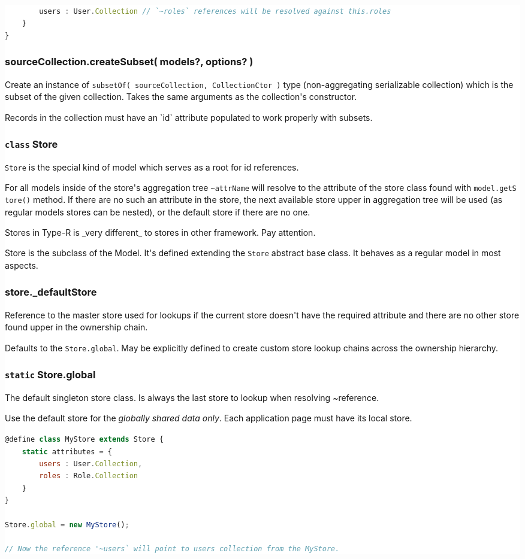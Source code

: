 ```javascript
        users : User.Collection // `~roles` references will be resolved against this.roles
    }
}
```

### sourceCollection.createSubset( models?, options? )

Create an instance of `subsetOf( sourceCollection, CollectionCtor )` type (non-aggregating serializable collection) which is the subset of the given collection. Takes the same arguments as the collection's constructor.

<aside class="notice">
Records in the collection must have an `id` attribute populated to work properly with subsets.
</aside>

### `class` Store

`Store` is the special kind of model which serves as a root for id references.

For all models inside of the store's aggregation tree `~attrName` will resolve to the attribute of the store class found with `model.getStore()` method. If there are no such an attribute in the store, the next available store upper in aggregation tree will be used (as regular models stores can be nested), or the default store if there are no one.

<aside class="notice">Stores in Type-R is _very different_ to stores in other framework. Pay attention.</aside>

Store is the subclass of the Model. It's defined extending the `Store` abstract base class. It behaves as a regular model in most aspects.

### store._defaultStore

Reference to the master store used for lookups if the current store doesn't have the required attribute and there are no other store found upper in the ownership chain.

Defaults to the `Store.global`. May be explicitly defined to create custom store lookup chains across the ownership hierarchy.

### `static` Store.global

The default singleton store class. Is always the last store to lookup when resolving ~reference.

Use the default store for the _globally shared data only_. Each application page must have its local store.

```javascript
@define class MyStore extends Store {
    static attributes = {
        users : User.Collection,
        roles : Role.Collection
    }
}

Store.global = new MyStore();

// Now the reference '~users` will point to users collection from the MyStore.
```
